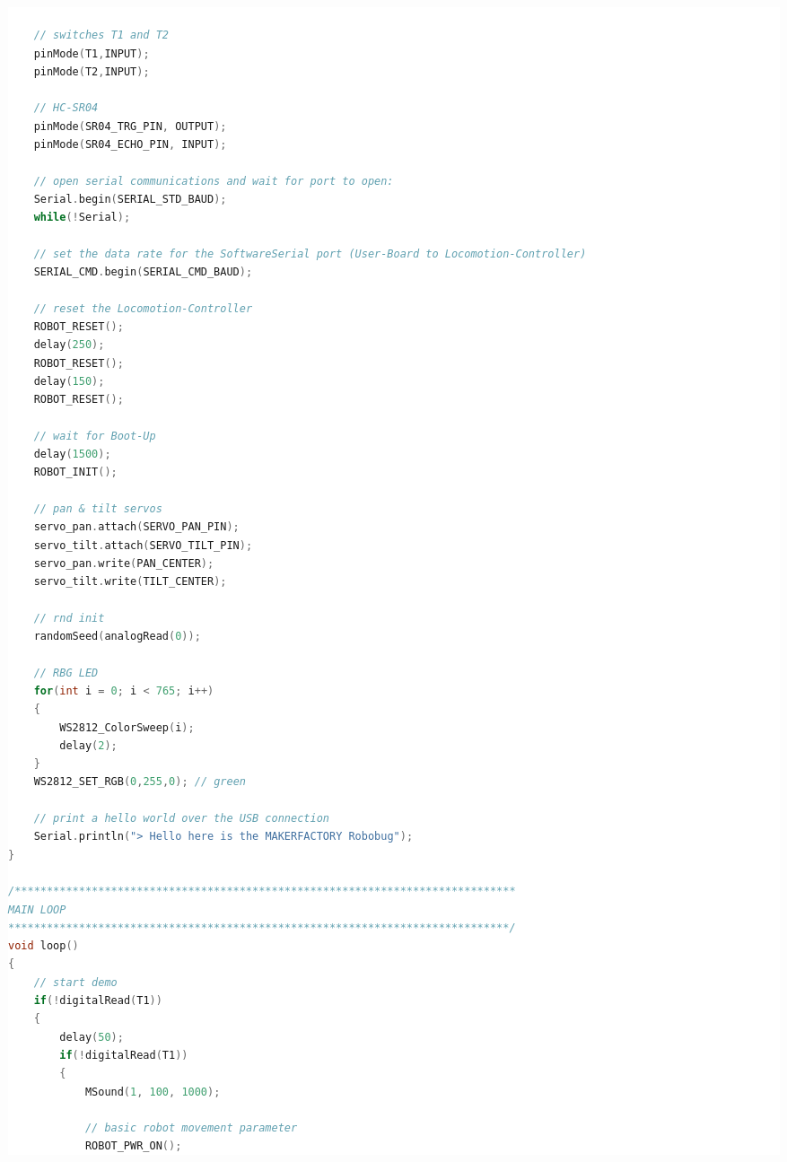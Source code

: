 ```c
    
    // switches T1 and T2
    pinMode(T1,INPUT);
    pinMode(T2,INPUT);
    
    // HC-SR04
    pinMode(SR04_TRG_PIN, OUTPUT);
    pinMode(SR04_ECHO_PIN, INPUT);
    
    // open serial communications and wait for port to open:
    Serial.begin(SERIAL_STD_BAUD);
    while(!Serial);
    
    // set the data rate for the SoftwareSerial port (User-Board to Locomotion-Controller)
    SERIAL_CMD.begin(SERIAL_CMD_BAUD);
    
    // reset the Locomotion-Controller
    ROBOT_RESET();
    delay(250);
    ROBOT_RESET();
    delay(150);
    ROBOT_RESET();
    
    // wait for Boot-Up
    delay(1500);
    ROBOT_INIT();
    
    // pan & tilt servos
    servo_pan.attach(SERVO_PAN_PIN);
    servo_tilt.attach(SERVO_TILT_PIN);
    servo_pan.write(PAN_CENTER);
    servo_tilt.write(TILT_CENTER);
    
    // rnd init
    randomSeed(analogRead(0));
    
    // RBG LED
    for(int i = 0; i < 765; i++)
    {
        WS2812_ColorSweep(i);
        delay(2);
    }
    WS2812_SET_RGB(0,255,0); // green
    
    // print a hello world over the USB connection
    Serial.println("> Hello here is the MAKERFACTORY Robobug");   
}

/******************************************************************************
MAIN LOOP
******************************************************************************/
void loop()
{
    // start demo
    if(!digitalRead(T1)) 
    {
        delay(50);
        if(!digitalRead(T1)) 
        {
            MSound(1, 100, 1000);
            
            // basic robot movement parameter
            ROBOT_PWR_ON();
```